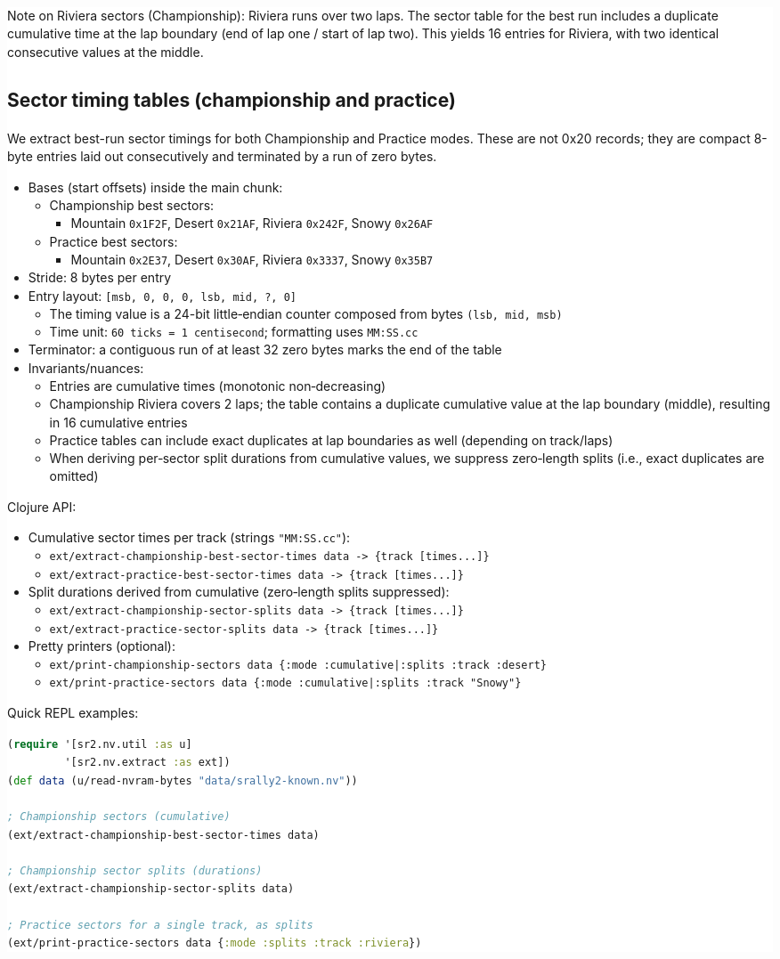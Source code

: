 Note on Riviera sectors (Championship): Riviera runs over two laps. The sector table for the best run includes a duplicate cumulative time at the lap boundary (end of lap one / start of lap two). This yields 16 entries for Riviera, with two identical consecutive values at the middle.


## Sector timing tables (championship and practice)

We extract best-run sector timings for both Championship and Practice modes. These are not 0x20 records; they are compact 8-byte entries laid out consecutively and terminated by a run of zero bytes.

- Bases (start offsets) inside the main chunk:
  - Championship best sectors:
    - Mountain `0x1F2F`, Desert `0x21AF`, Riviera `0x242F`, Snowy `0x26AF`
  - Practice best sectors:
    - Mountain `0x2E37`, Desert `0x30AF`, Riviera `0x3337`, Snowy `0x35B7`
- Stride: 8 bytes per entry
- Entry layout: `[msb, 0, 0, 0, lsb, mid, ?, 0]`
  - The timing value is a 24-bit little‑endian counter composed from bytes `(lsb, mid, msb)`
  - Time unit: `60 ticks = 1 centisecond`; formatting uses `MM:SS.cc`
- Terminator: a contiguous run of at least 32 zero bytes marks the end of the table
- Invariants/nuances:
  - Entries are cumulative times (monotonic non‑decreasing)
  - Championship Riviera covers 2 laps; the table contains a duplicate cumulative value at the lap boundary (middle), resulting in 16 cumulative entries
  - Practice tables can include exact duplicates at lap boundaries as well (depending on track/laps)
  - When deriving per‑sector split durations from cumulative values, we suppress zero‑length splits (i.e., exact duplicates are omitted)

Clojure API:

- Cumulative sector times per track (strings `"MM:SS.cc"`):
  - `ext/extract-championship-best-sector-times data -> {track [times...]}`
  - `ext/extract-practice-best-sector-times data -> {track [times...]}`
- Split durations derived from cumulative (zero‑length splits suppressed):
  - `ext/extract-championship-sector-splits data -> {track [times...]}`
  - `ext/extract-practice-sector-splits data -> {track [times...]}`
- Pretty printers (optional):
  - `ext/print-championship-sectors data {:mode :cumulative|:splits :track :desert}`
  - `ext/print-practice-sectors data {:mode :cumulative|:splits :track "Snowy"}`

Quick REPL examples:

```clojure
(require '[sr2.nv.util :as u]
         '[sr2.nv.extract :as ext])
(def data (u/read-nvram-bytes "data/srally2-known.nv"))

; Championship sectors (cumulative)
(ext/extract-championship-best-sector-times data)

; Championship sector splits (durations)
(ext/extract-championship-sector-splits data)

; Practice sectors for a single track, as splits
(ext/print-practice-sectors data {:mode :splits :track :riviera})
```
